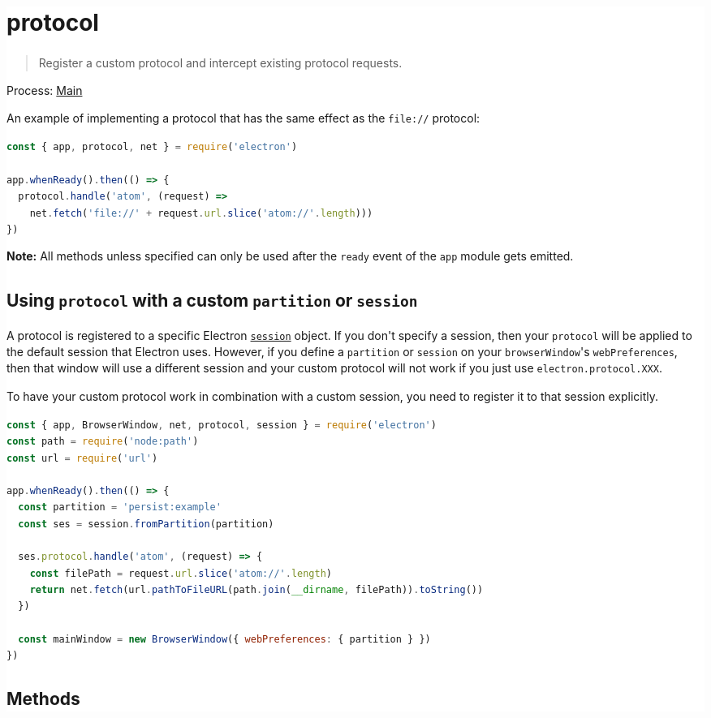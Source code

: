 # protocol

> Register a custom protocol and intercept existing protocol requests.

Process: [Main](../glossary.md#main-process)

An example of implementing a protocol that has the same effect as the
`file://` protocol:

```js
const { app, protocol, net } = require('electron')

app.whenReady().then(() => {
  protocol.handle('atom', (request) =>
    net.fetch('file://' + request.url.slice('atom://'.length)))
})
```

**Note:** All methods unless specified can only be used after the `ready` event
of the `app` module gets emitted.

## Using `protocol` with a custom `partition` or `session`

A protocol is registered to a specific Electron [`session`](./session.md)
object. If you don't specify a session, then your `protocol` will be applied to
the default session that Electron uses. However, if you define a `partition` or
`session` on your `browserWindow`'s `webPreferences`, then that window will use
a different session and your custom protocol will not work if you just use
`electron.protocol.XXX`.

To have your custom protocol work in combination with a custom session, you need
to register it to that session explicitly.

```js
const { app, BrowserWindow, net, protocol, session } = require('electron')
const path = require('node:path')
const url = require('url')

app.whenReady().then(() => {
  const partition = 'persist:example'
  const ses = session.fromPartition(partition)

  ses.protocol.handle('atom', (request) => {
    const filePath = request.url.slice('atom://'.length)
    return net.fetch(url.pathToFileURL(path.join(__dirname, filePath)).toString())
  })

  const mainWindow = new BrowserWindow({ webPreferences: { partition } })
})
```

## Methods
